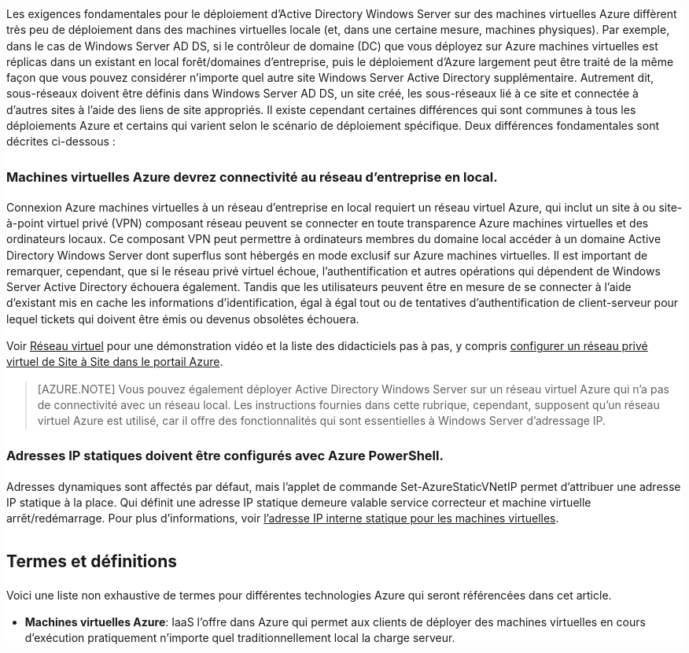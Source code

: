 Les exigences fondamentales pour le déploiement d’Active Directory Windows Server sur des machines virtuelles Azure diffèrent très peu de déploiement dans des machines virtuelles locale (et, dans une certaine mesure, machines physiques). Par exemple, dans le cas de Windows Server AD DS, si le contrôleur de domaine (DC) que vous déployez sur Azure machines virtuelles est réplicas dans un existant en local forêt/domaines d’entreprise, puis le déploiement d’Azure largement peut être traité de la même façon que vous pouvez considérer n’importe quel autre site Windows Server Active Directory supplémentaire. Autrement dit, sous-réseaux doivent être définis dans Windows Server AD DS, un site créé, les sous-réseaux lié à ce site et connectée à d’autres sites à l’aide des liens de site appropriés. Il existe cependant certaines différences qui sont communes à tous les déploiements Azure et certains qui varient selon le scénario de déploiement spécifique. Deux différences fondamentales sont décrites ci-dessous :

### <a name="azure-virtual-machines-may-need-connectivity-to-the-on-premises-corporate-network"></a>Machines virtuelles Azure devrez connectivité au réseau d’entreprise en local.

Connexion Azure machines virtuelles à un réseau d’entreprise en local requiert un réseau virtuel Azure, qui inclut un site à ou site-à-point virtuel privé (VPN) composant réseau peuvent se connecter en toute transparence Azure machines virtuelles et des ordinateurs locaux. Ce composant VPN peut permettre à ordinateurs membres du domaine local accéder à un domaine Active Directory Windows Server dont superflus sont hébergés en mode exclusif sur Azure machines virtuelles. Il est important de remarquer, cependant, que si le réseau privé virtuel échoue, l’authentification et autres opérations qui dépendent de Windows Server Active Directory échouera également. Tandis que les utilisateurs peuvent être en mesure de se connecter à l’aide d’existant mis en cache les informations d’identification, égal à égal tout ou de tentatives d’authentification de client-serveur pour lequel tickets qui doivent être émis ou devenus obsolètes échouera.

Voir [Réseau virtuel](http://azure.microsoft.com/documentation/services/virtual-network/) pour une démonstration vidéo et la liste des didacticiels pas à pas, y compris [configurer un réseau privé virtuel de Site à Site dans le portail Azure](../vpn-gateway/vpn-gateway-site-to-site-create.md).

> [AZURE.NOTE] Vous pouvez également déployer Active Directory Windows Server sur un réseau virtuel Azure qui n’a pas de connectivité avec un réseau local. Les instructions fournies dans cette rubrique, cependant, supposent qu’un réseau virtuel Azure est utilisé, car il offre des fonctionnalités qui sont essentielles à Windows Server d’adressage IP.

### <a name="static-ip-addresses-must-be-configured-with-azure-powershell"></a>Adresses IP statiques doivent être configurés avec Azure PowerShell.

Adresses dynamiques sont affectés par défaut, mais l’applet de commande Set-AzureStaticVNetIP permet d’attribuer une adresse IP statique à la place. Qui définit une adresse IP statique demeure valable service correcteur et machine virtuelle arrêt/redémarrage. Pour plus d’informations, voir [l’adresse IP interne statique pour les machines virtuelles](http://azure.microsoft.com/blog/static-internal-ip-address-for-virtual-machines/).

## <a name="BKMK_Glossary"></a>Termes et définitions

Voici une liste non exhaustive de termes pour différentes technologies Azure qui seront référencées dans cet article.

- **Machines virtuelles Azure**: IaaS l’offre dans Azure qui permet aux clients de déployer des machines virtuelles en cours d’exécution pratiquement n’importe quel traditionnellement local la charge serveur.
